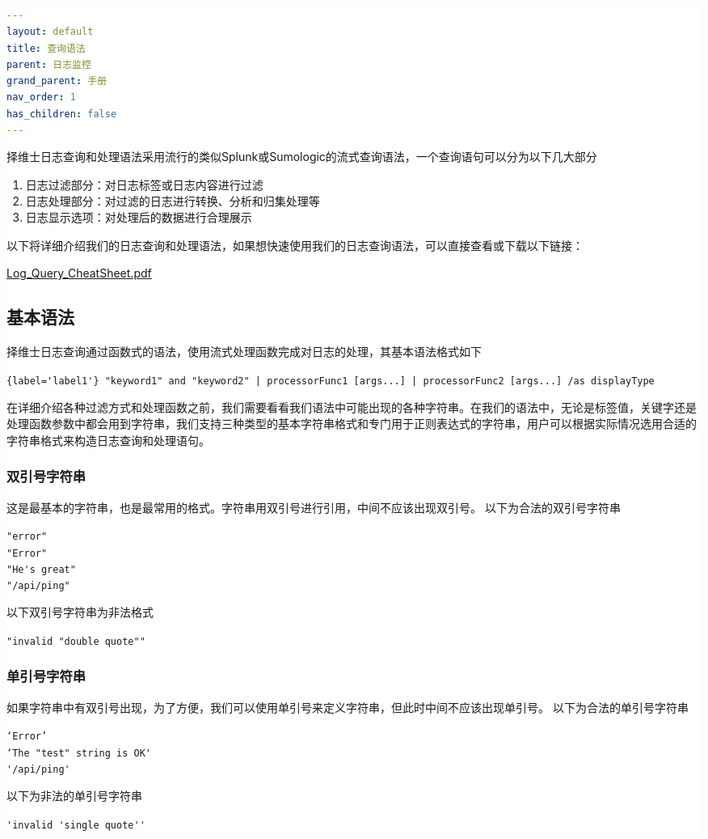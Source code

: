 ```yaml
---
layout: default
title: 查询语法
parent: 日志监控
grand_parent: 手册
nav_order: 1
has_children: false
---
```


择维士日志查询和处理语法采用流行的类似Splunk或Sumologic的流式查询语法，一个查询语句可以分为以下几大部分

1. 日志过滤部分：对日志标签或日志内容进行过滤
2. 日志处理部分：对过滤的日志进行转换、分析和归集处理等
3. 日志显示选项：对处理后的数据进行合理展示

以下将详细介绍我们的日志查询和处理语法，如果想快速使用我们的日志查询语法，可以直接查看或下载以下链接：

[Log_Query_CheatSheet.pdf](/docs/manual/log/Log_Query_CheatSheet.pdf)


## 基本语法
择维士日志查询通过函数式的语法，使用流式处理函数完成对日志的处理，其基本语法格式如下
```
{label='label1'} "keyword1" and "keyword2" | processorFunc1 [args...] | processorFunc2 [args...] /as displayType
```

在详细介绍各种过滤方式和处理函数之前，我们需要看看我们语法中可能出现的各种字符串。在我们的语法中，无论是标签值，关键字还是处理函数参数中都会用到字符串，我们支持三种类型的基本字符串格式和专门用于正则表达式的字符串，用户可以根据实际情况选用合适的字符串格式来构造日志查询和处理语句。

### 双引号字符串
这是最基本的字符串，也是最常用的格式。字符串用双引号进行引用，中间不应该出现双引号。
以下为合法的双引号字符串
```
"error"
"Error"
"He's great"
"/api/ping"
```
以下双引号字符串为非法格式
```
"invalid "double quote""
```

### 单引号字符串
如果字符串中有双引号出现，为了方便，我们可以使用单引号来定义字符串，但此时中间不应该出现单引号。
以下为合法的单引号字符串
```
‘Error’
‘The "test" string is OK'
'/api/ping'
```
以下为非法的单引号字符串
```
'invalid 'single quote''
```
